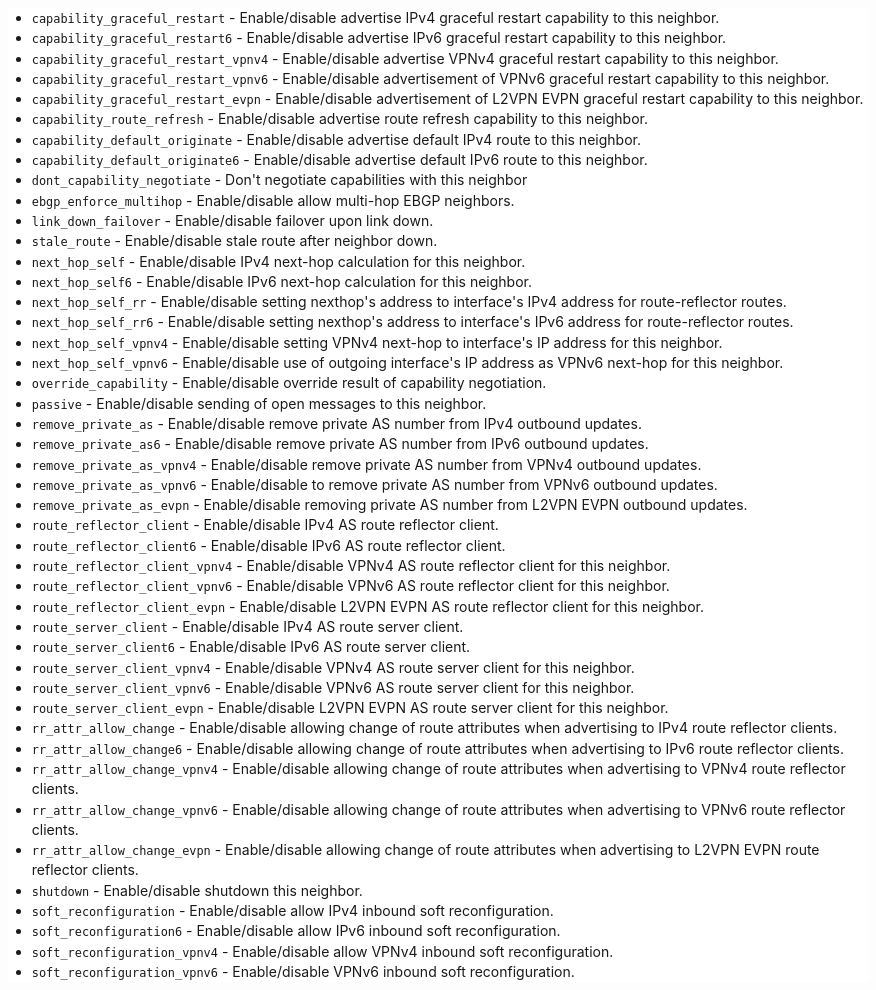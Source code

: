 * `capability_graceful_restart` - Enable/disable advertise IPv4 graceful restart capability to this neighbor.
* `capability_graceful_restart6` - Enable/disable advertise IPv6 graceful restart capability to this neighbor.
* `capability_graceful_restart_vpnv4` - Enable/disable advertise VPNv4 graceful restart capability to this neighbor.
* `capability_graceful_restart_vpnv6` - Enable/disable advertisement of VPNv6 graceful restart capability to this neighbor.
* `capability_graceful_restart_evpn` - Enable/disable advertisement of L2VPN EVPN graceful restart capability to this neighbor.
* `capability_route_refresh` - Enable/disable advertise route refresh capability to this neighbor.
* `capability_default_originate` - Enable/disable advertise default IPv4 route to this neighbor.
* `capability_default_originate6` - Enable/disable advertise default IPv6 route to this neighbor.
* `dont_capability_negotiate` - Don't negotiate capabilities with this neighbor
* `ebgp_enforce_multihop` - Enable/disable allow multi-hop EBGP neighbors.
* `link_down_failover` - Enable/disable failover upon link down.
* `stale_route` - Enable/disable stale route after neighbor down.
* `next_hop_self` - Enable/disable IPv4 next-hop calculation for this neighbor.
* `next_hop_self6` - Enable/disable IPv6 next-hop calculation for this neighbor.
* `next_hop_self_rr` - Enable/disable setting nexthop's address to interface's IPv4 address for route-reflector routes.
* `next_hop_self_rr6` - Enable/disable setting nexthop's address to interface's IPv6 address for route-reflector routes.
* `next_hop_self_vpnv4` - Enable/disable setting VPNv4 next-hop to interface's IP address for this neighbor.
* `next_hop_self_vpnv6` - Enable/disable use of outgoing interface's IP address as VPNv6 next-hop for this neighbor.
* `override_capability` - Enable/disable override result of capability negotiation.
* `passive` - Enable/disable sending of open messages to this neighbor.
* `remove_private_as` - Enable/disable remove private AS number from IPv4 outbound updates.
* `remove_private_as6` - Enable/disable remove private AS number from IPv6 outbound updates.
* `remove_private_as_vpnv4` - Enable/disable remove private AS number from VPNv4 outbound updates.
* `remove_private_as_vpnv6` - Enable/disable to remove private AS number from VPNv6 outbound updates.
* `remove_private_as_evpn` - Enable/disable removing private AS number from L2VPN EVPN outbound updates.
* `route_reflector_client` - Enable/disable IPv4 AS route reflector client.
* `route_reflector_client6` - Enable/disable IPv6 AS route reflector client.
* `route_reflector_client_vpnv4` - Enable/disable VPNv4 AS route reflector client for this neighbor.
* `route_reflector_client_vpnv6` - Enable/disable VPNv6 AS route reflector client for this neighbor.
* `route_reflector_client_evpn` - Enable/disable L2VPN EVPN AS route reflector client for this neighbor.
* `route_server_client` - Enable/disable IPv4 AS route server client.
* `route_server_client6` - Enable/disable IPv6 AS route server client.
* `route_server_client_vpnv4` - Enable/disable VPNv4 AS route server client for this neighbor.
* `route_server_client_vpnv6` - Enable/disable VPNv6 AS route server client for this neighbor.
* `route_server_client_evpn` - Enable/disable L2VPN EVPN AS route server client for this neighbor.
* `rr_attr_allow_change` - Enable/disable allowing change of route attributes when advertising to IPv4 route reflector clients.
* `rr_attr_allow_change6` - Enable/disable allowing change of route attributes when advertising to IPv6 route reflector clients.
* `rr_attr_allow_change_vpnv4` - Enable/disable allowing change of route attributes when advertising to VPNv4 route reflector clients.
* `rr_attr_allow_change_vpnv6` - Enable/disable allowing change of route attributes when advertising to VPNv6 route reflector clients.
* `rr_attr_allow_change_evpn` - Enable/disable allowing change of route attributes when advertising to L2VPN EVPN route reflector clients.
* `shutdown` - Enable/disable shutdown this neighbor.
* `soft_reconfiguration` - Enable/disable allow IPv4 inbound soft reconfiguration.
* `soft_reconfiguration6` - Enable/disable allow IPv6 inbound soft reconfiguration.
* `soft_reconfiguration_vpnv4` - Enable/disable allow VPNv4 inbound soft reconfiguration.
* `soft_reconfiguration_vpnv6` - Enable/disable VPNv6 inbound soft reconfiguration.